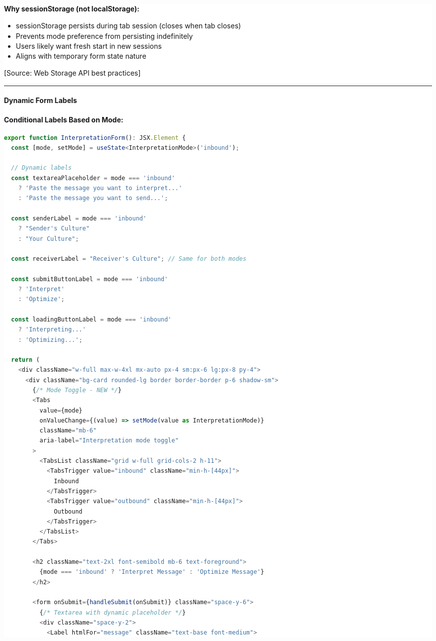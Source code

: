 
**Why sessionStorage (not localStorage):**
- sessionStorage persists during tab session (closes when tab closes)
- Prevents mode preference from persisting indefinitely
- Users likely want fresh start in new sessions
- Aligns with temporary form state nature

[Source: Web Storage API best practices]

---

#### Dynamic Form Labels

**Conditional Labels Based on Mode:**

```typescript
export function InterpretationForm(): JSX.Element {
  const [mode, setMode] = useState<InterpretationMode>('inbound');

  // Dynamic labels
  const textareaPlaceholder = mode === 'inbound'
    ? 'Paste the message you want to interpret...'
    : 'Paste the message you want to send...';

  const senderLabel = mode === 'inbound'
    ? "Sender's Culture"
    : "Your Culture";

  const receiverLabel = "Receiver's Culture"; // Same for both modes

  const submitButtonLabel = mode === 'inbound'
    ? 'Interpret'
    : 'Optimize';

  const loadingButtonLabel = mode === 'inbound'
    ? 'Interpreting...'
    : 'Optimizing...';

  return (
    <div className="w-full max-w-4xl mx-auto px-4 sm:px-6 lg:px-8 py-4">
      <div className="bg-card rounded-lg border border-border p-6 shadow-sm">
        {/* Mode Toggle - NEW */}
        <Tabs
          value={mode}
          onValueChange={(value) => setMode(value as InterpretationMode)}
          className="mb-6"
          aria-label="Interpretation mode toggle"
        >
          <TabsList className="grid w-full grid-cols-2 h-11">
            <TabsTrigger value="inbound" className="min-h-[44px]">
              Inbound
            </TabsTrigger>
            <TabsTrigger value="outbound" className="min-h-[44px]">
              Outbound
            </TabsTrigger>
          </TabsList>
        </Tabs>

        <h2 className="text-2xl font-semibold mb-6 text-foreground">
          {mode === 'inbound' ? 'Interpret Message' : 'Optimize Message'}
        </h2>

        <form onSubmit={handleSubmit(onSubmit)} className="space-y-6">
          {/* Textarea with dynamic placeholder */}
          <div className="space-y-2">
            <Label htmlFor="message" className="text-base font-medium">
```